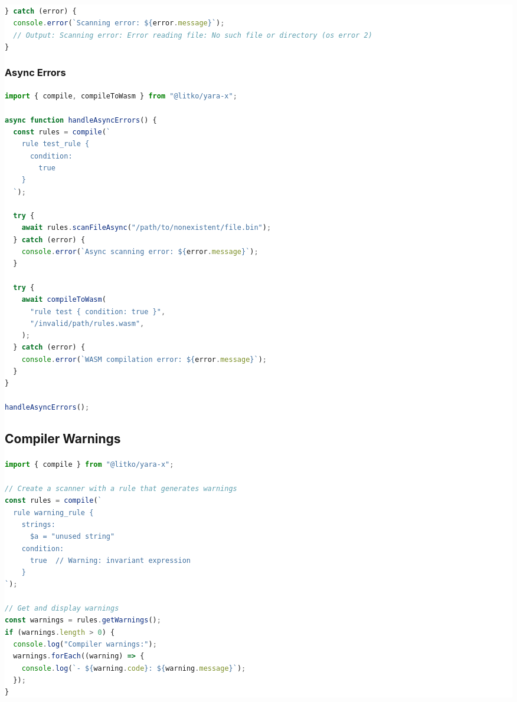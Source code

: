 ```javascript
} catch (error) {
  console.error(`Scanning error: ${error.message}`);
  // Output: Scanning error: Error reading file: No such file or directory (os error 2)
}
```

### Async Errors

```javascript
import { compile, compileToWasm } from "@litko/yara-x";

async function handleAsyncErrors() {
  const rules = compile(`
    rule test_rule {
      condition:
        true
    }
  `);

  try {
    await rules.scanFileAsync("/path/to/nonexistent/file.bin");
  } catch (error) {
    console.error(`Async scanning error: ${error.message}`);
  }

  try {
    await compileToWasm(
      "rule test { condition: true }",
      "/invalid/path/rules.wasm",
    );
  } catch (error) {
    console.error(`WASM compilation error: ${error.message}`);
  }
}

handleAsyncErrors();
```

## Compiler Warnings

```javascript
import { compile } from "@litko/yara-x";

// Create a scanner with a rule that generates warnings
const rules = compile(`
  rule warning_rule {
    strings:
      $a = "unused string"
    condition:
      true  // Warning: invariant expression
    }
`);

// Get and display warnings
const warnings = rules.getWarnings();
if (warnings.length > 0) {
  console.log("Compiler warnings:");
  warnings.forEach((warning) => {
    console.log(`- ${warning.code}: ${warning.message}`);
  });
}
```
